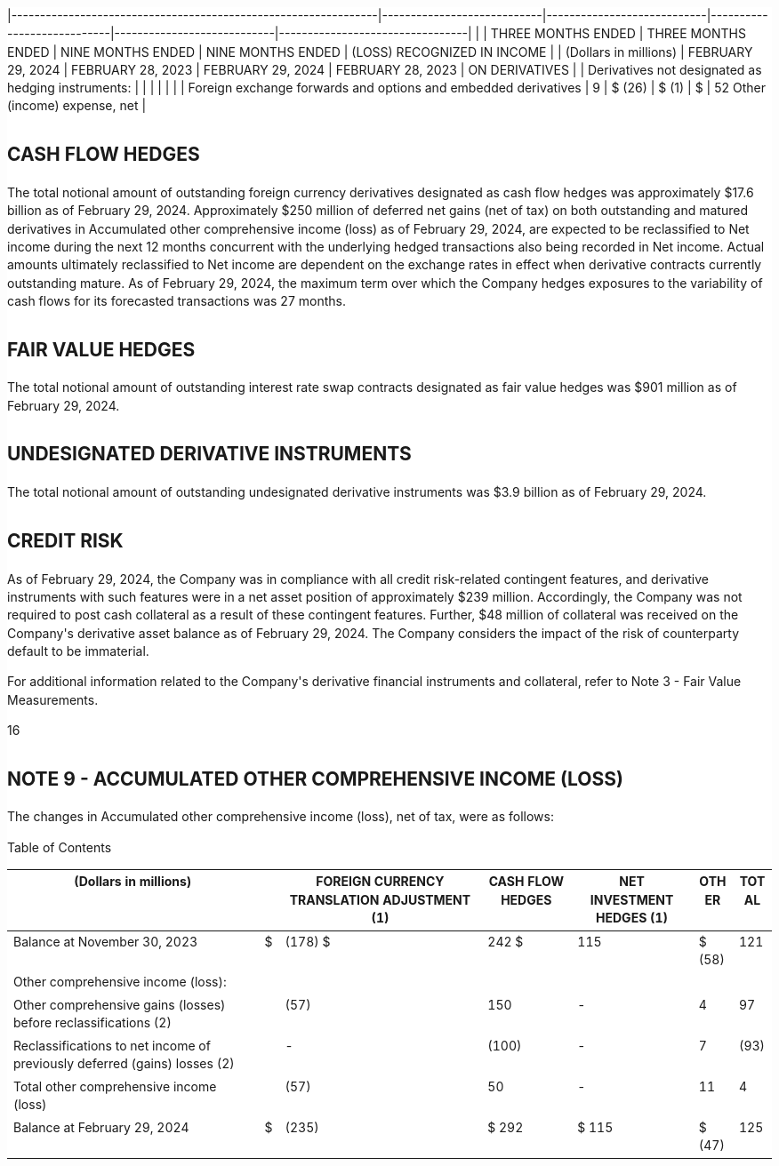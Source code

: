 |----------------------------------------------------------------|----------------------------|----------------------------|----------------------------|----------------------------|---------------------------------|
|                                                                | THREE MONTHS ENDED         | THREE MONTHS ENDED         | NINE MONTHS ENDED          | NINE MONTHS ENDED          | (LOSS) RECOGNIZED IN INCOME     |
| (Dollars in millions)                                          | FEBRUARY 29, 2024          | FEBRUARY 28, 2023          | FEBRUARY 29, 2024          | FEBRUARY 28, 2023          | ON DERIVATIVES                  |
| Derivatives not designated as hedging instruments:             |                            |                            |                            |                            |                                 |
| Foreign exchange forwards and options and embedded derivatives | 9                          | $ (26)                     | $ (1)                      | $                          | 52  Other (income) expense, net |

## CASH FLOW HEDGES

The total notional amount of outstanding foreign currency derivatives designated as cash flow hedges was approximately $17.6 billion as of February 29, 2024. Approximately $250 million of deferred net gains (net of tax) on both outstanding and matured derivatives in Accumulated other comprehensive income (loss) as of February 29, 2024, are expected to be reclassified to Net income during the next 12 months concurrent with the underlying hedged transactions also being recorded in Net income. Actual amounts ultimately reclassified to Net income are dependent on the exchange rates in effect when derivative contracts currently outstanding mature. As of February 29, 2024, the maximum term over which the Company hedges exposures to the variability of cash flows for its forecasted transactions was 27 months.

## FAIR VALUE HEDGES

The total notional amount of outstanding interest rate swap contracts designated as fair value hedges was $901 million as of February 29, 2024.

## UNDESIGNATED DERIVATIVE INSTRUMENTS

The total notional amount of outstanding undesignated derivative instruments was $3.9 billion as of February 29, 2024.

## CREDIT RISK

As of February 29, 2024, the Company was in compliance with all credit risk-related contingent features, and derivative instruments with such features were in a net asset position of approximately $239 million. Accordingly, the Company was not required to post cash collateral as a result of these contingent features. Further, $48 million of collateral was received on the Company's derivative asset balance as of February 29, 2024. The Company considers the impact of the risk of counterparty default to be immaterial.

For additional information related to the Company's derivative financial instruments and collateral, refer to Note 3 - Fair Value Measurements.

16

## NOTE 9 - ACCUMULATED OTHER COMPREHENSIVE INCOME (LOSS)

The changes in Accumulated other comprehensive income (loss), net of tax, were as follows:

Table of Contents

| (Dollars in millions)                                                     |    | FOREIGN CURRENCY TRANSLATION ADJUSTMENT (1)   | CASH FLOW HEDGES   | NET INVESTMENT HEDGES (1)   | OTHER   | TOTAL   |
|---------------------------------------------------------------------------|----|-----------------------------------------------|--------------------|-----------------------------|---------|---------|
| Balance at November 30, 2023                                              | $  | (178) $                                       | 242 $              | 115                         | $ (58)  | 121     |
| Other comprehensive income (loss):                                        |    |                                               |                    |                             |         |         |
| Other comprehensive gains (losses) before reclassifications (2)           |    | (57)                                          | 150                | -                           | 4       | 97      |
| Reclassifications to net income of previously deferred (gains) losses (2) |    | -                                             | (100)              | -                           | 7       | (93)    |
| Total other comprehensive income (loss)                                   |    | (57)                                          | 50                 | -                           | 11      | 4       |
| Balance at February 29, 2024                                              | $  | (235)                                         | $ 292              | $ 115                       | $ (47)  | 125     |
